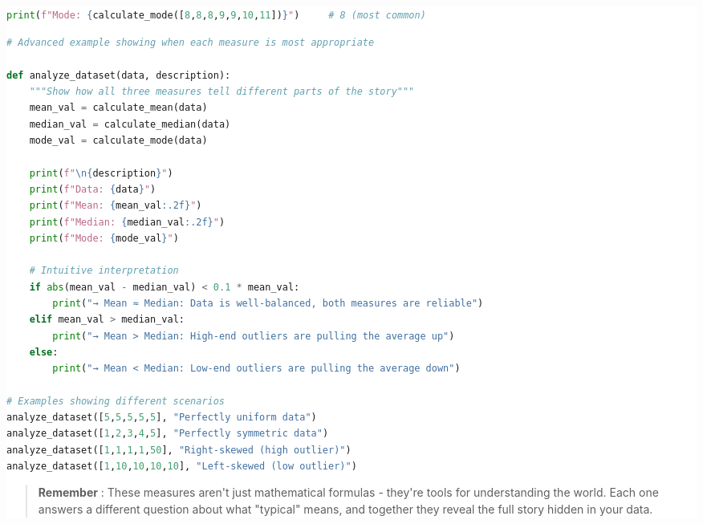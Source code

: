 ```python
print(f"Mode: {calculate_mode([8,8,8,9,9,10,11])}")     # 8 (most common)
```

```python
# Advanced example showing when each measure is most appropriate

def analyze_dataset(data, description):
    """Show how all three measures tell different parts of the story"""
    mean_val = calculate_mean(data)
    median_val = calculate_median(data)
    mode_val = calculate_mode(data)
  
    print(f"\n{description}")
    print(f"Data: {data}")
    print(f"Mean: {mean_val:.2f}")
    print(f"Median: {median_val:.2f}")
    print(f"Mode: {mode_val}")
  
    # Intuitive interpretation
    if abs(mean_val - median_val) < 0.1 * mean_val:
        print("→ Mean ≈ Median: Data is well-balanced, both measures are reliable")
    elif mean_val > median_val:
        print("→ Mean > Median: High-end outliers are pulling the average up")
    else:
        print("→ Mean < Median: Low-end outliers are pulling the average down")

# Examples showing different scenarios
analyze_dataset([5,5,5,5,5], "Perfectly uniform data")
analyze_dataset([1,2,3,4,5], "Perfectly symmetric data") 
analyze_dataset([1,1,1,1,50], "Right-skewed (high outlier)")
analyze_dataset([1,10,10,10,10], "Left-skewed (low outlier)")
```

> **Remember** : These measures aren't just mathematical formulas - they're tools for understanding the world. Each one answers a different question about what "typical" means, and together they reveal the full story hidden in your data.
>
